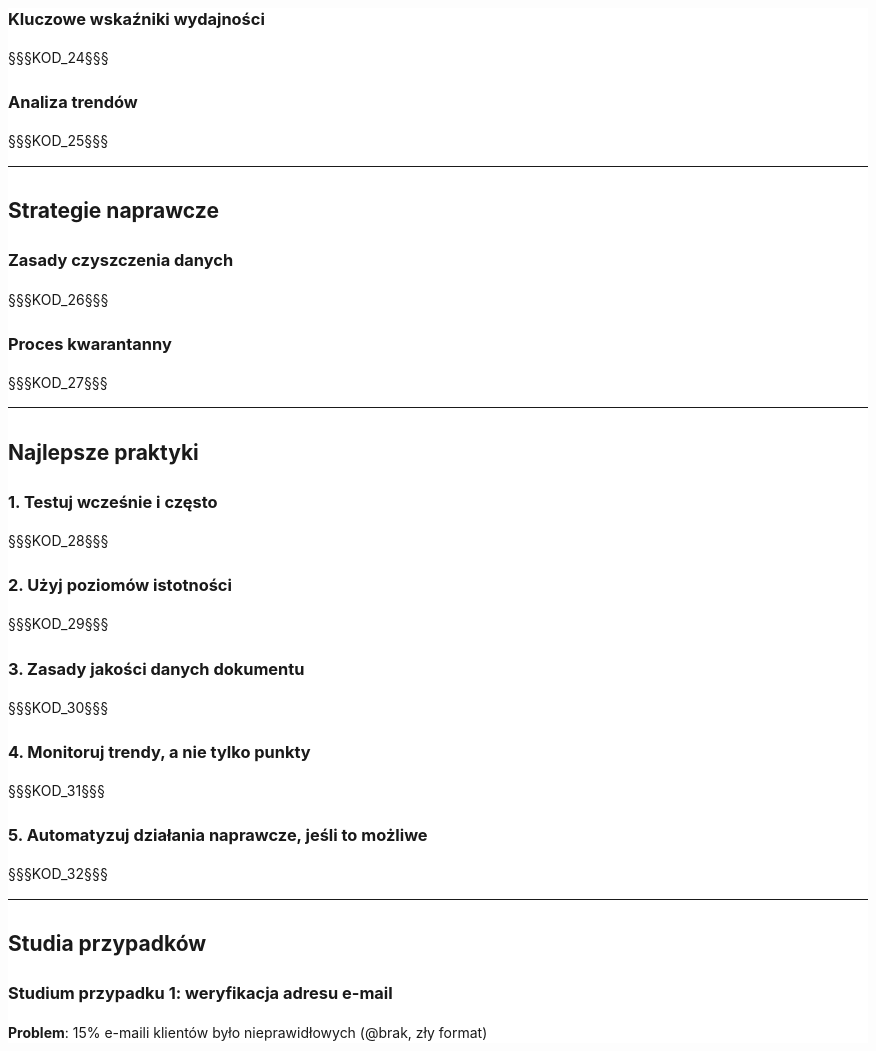 ### Kluczowe wskaźniki wydajności

§§§KOD_24§§§

### Analiza trendów

§§§KOD_25§§§

---

## Strategie naprawcze

### Zasady czyszczenia danych

§§§KOD_26§§§

### Proces kwarantanny

§§§KOD_27§§§

---

## Najlepsze praktyki

### 1. Testuj wcześnie i często

§§§KOD_28§§§

### 2. Użyj poziomów istotności

§§§KOD_29§§§

### 3. Zasady jakości danych dokumentu

§§§KOD_30§§§

### 4. Monitoruj trendy, a nie tylko punkty

§§§KOD_31§§§

### 5. Automatyzuj działania naprawcze, jeśli to możliwe

§§§KOD_32§§§

---

## Studia przypadków

### Studium przypadku 1: weryfikacja adresu e-mail

**Problem**: 15% e-maili klientów było nieprawidłowych (@brak, zły format)
